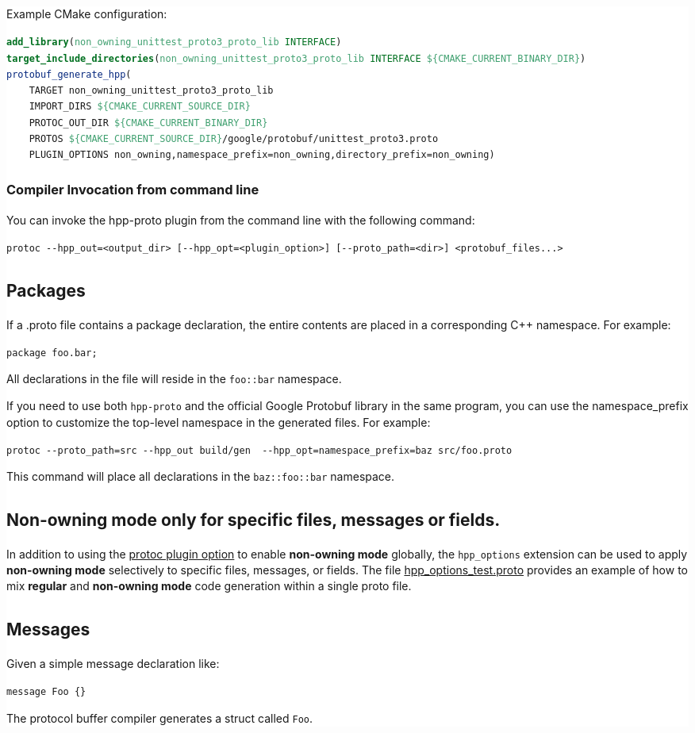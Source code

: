 Example CMake configuration:
```cmake
add_library(non_owning_unittest_proto3_proto_lib INTERFACE)
target_include_directories(non_owning_unittest_proto3_proto_lib INTERFACE ${CMAKE_CURRENT_BINARY_DIR})
protobuf_generate_hpp(
    TARGET non_owning_unittest_proto3_proto_lib
    IMPORT_DIRS ${CMAKE_CURRENT_SOURCE_DIR}
    PROTOC_OUT_DIR ${CMAKE_CURRENT_BINARY_DIR}
    PROTOS ${CMAKE_CURRENT_SOURCE_DIR}/google/protobuf/unittest_proto3.proto
    PLUGIN_OPTIONS non_owning,namespace_prefix=non_owning,directory_prefix=non_owning)
```

### Compiler Invocation from command line
You can invoke the hpp-proto plugin from the command line with the following command:

```
protoc --hpp_out=<output_dir> [--hpp_opt=<plugin_option>] [--proto_path=<dir>] <protobuf_files...>
```


## Packages 

If a .proto file contains a package declaration, the entire contents are placed in a corresponding C++ namespace. For example:
```
package foo.bar;
```
All declarations in the file will reside in the `foo::bar` namespace.

If you need to use both `hpp-proto` and the official Google Protobuf library in the same program, you can use the namespace_prefix option to customize the top-level namespace in the generated files. For example:

```
protoc --proto_path=src --hpp_out build/gen  --hpp_opt=namespace_prefix=baz src/foo.proto
```
This command will place all declarations in the `baz::foo::bar` namespace.

## Non-owning mode only for specific files, messages or fields.

In addition to using the [protoc plugin option](#plugin-options) to enable __non-owning mode__ globally, the `hpp_options` extension can be used to apply __non-owning mode__ selectively to specific files, messages, or fields. The file [hpp_options_test.proto](hpp_options_test.proto) provides an example of how to mix __regular__ and __non-owning mode__ code generation within a single proto file.

## Messages

Given a simple message declaration like:
```
message Foo {}

```
The protocol buffer compiler generates a struct called `Foo`. 
